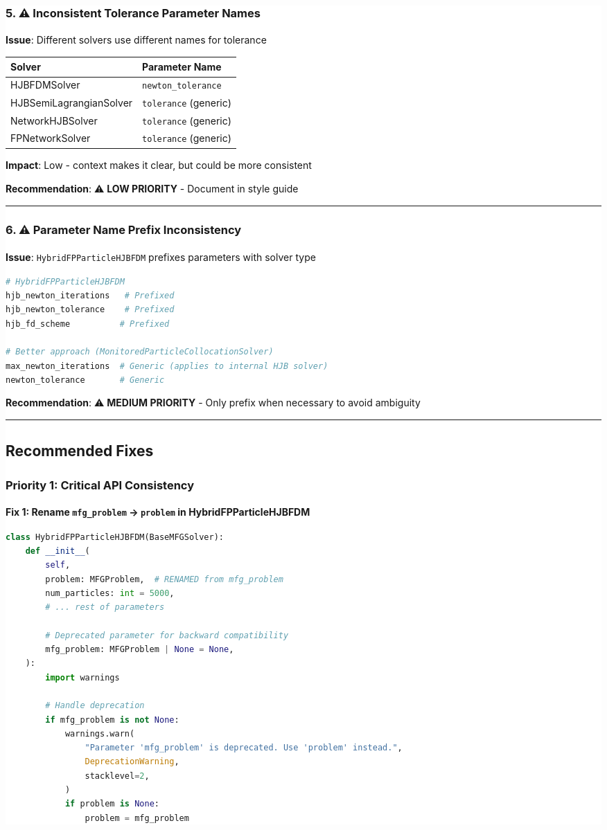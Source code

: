 ### 5. ⚠️ **Inconsistent Tolerance Parameter Names**

**Issue**: Different solvers use different names for tolerance

| Solver | Parameter Name |
|:-------|:--------------|
| HJBFDMSolver | `newton_tolerance` |
| HJBSemiLagrangianSolver | `tolerance` (generic) |
| NetworkHJBSolver | `tolerance` (generic) |
| FPNetworkSolver | `tolerance` (generic) |

**Impact**: Low - context makes it clear, but could be more consistent

**Recommendation**: ⚠️ **LOW PRIORITY** - Document in style guide

---

### 6. ⚠️ **Parameter Name Prefix Inconsistency**

**Issue**: `HybridFPParticleHJBFDM` prefixes parameters with solver type

```python
# HybridFPParticleHJBFDM
hjb_newton_iterations   # Prefixed
hjb_newton_tolerance    # Prefixed
hjb_fd_scheme          # Prefixed

# Better approach (MonitoredParticleCollocationSolver)
max_newton_iterations  # Generic (applies to internal HJB solver)
newton_tolerance       # Generic
```

**Recommendation**: ⚠️ **MEDIUM PRIORITY** - Only prefix when necessary to avoid ambiguity

---

## Recommended Fixes

### Priority 1: Critical API Consistency

**Fix 1: Rename `mfg_problem` → `problem` in HybridFPParticleHJBFDM**

```python
class HybridFPParticleHJBFDM(BaseMFGSolver):
    def __init__(
        self,
        problem: MFGProblem,  # RENAMED from mfg_problem
        num_particles: int = 5000,
        # ... rest of parameters

        # Deprecated parameter for backward compatibility
        mfg_problem: MFGProblem | None = None,
    ):
        import warnings

        # Handle deprecation
        if mfg_problem is not None:
            warnings.warn(
                "Parameter 'mfg_problem' is deprecated. Use 'problem' instead.",
                DeprecationWarning,
                stacklevel=2,
            )
            if problem is None:
                problem = mfg_problem
```